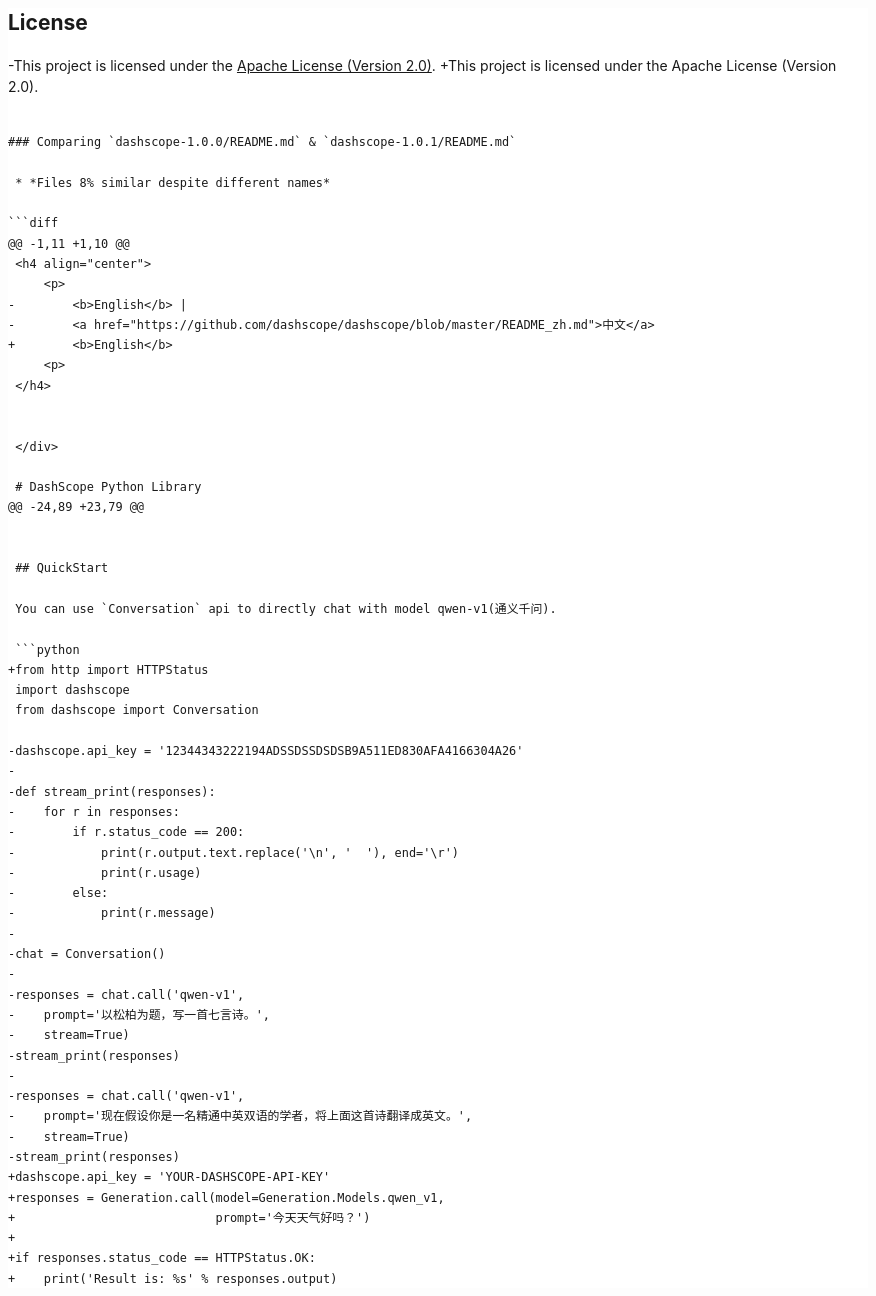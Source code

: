 ## License
-This project is licensed under the [Apache License (Version 2.0)](https://github.com/dashscope/dashscope/blob/master/LICENSE).
+This project is licensed under the Apache License (Version 2.0).
```

### Comparing `dashscope-1.0.0/README.md` & `dashscope-1.0.1/README.md`

 * *Files 8% similar despite different names*

```diff
@@ -1,11 +1,10 @@
 <h4 align="center">
     <p>
-        <b>English</b> |
-        <a href="https://github.com/dashscope/dashscope/blob/master/README_zh.md">中文</a>
+        <b>English</b>
     <p>
 </h4>
 
 
 </div>
 
 # DashScope Python Library
@@ -24,89 +23,79 @@
 
 
 ## QuickStart
 
 You can use `Conversation` api to directly chat with model qwen-v1(通义千问).
 
 ```python
+from http import HTTPStatus
 import dashscope
 from dashscope import Conversation
 
-dashscope.api_key = '12344343222194ADSSDSSDSDSB9A511ED830AFA4166304A26'
-
-def stream_print(responses):
-    for r in responses:
-        if r.status_code == 200:
-            print(r.output.text.replace('\n', '  '), end='\r')
-            print(r.usage)
-        else:
-            print(r.message)
-
-chat = Conversation()
-
-responses = chat.call('qwen-v1',
-    prompt='以松柏为题，写一首七言诗。',
-    stream=True)
-stream_print(responses)
-
-responses = chat.call('qwen-v1',
-    prompt='现在假设你是一名精通中英双语的学者，将上面这首诗翻译成英文。',
-    stream=True)
-stream_print(responses)
+dashscope.api_key = 'YOUR-DASHSCOPE-API-KEY'
+responses = Generation.call(model=Generation.Models.qwen_v1,
+                            prompt='今天天气好吗？')
+
+if responses.status_code == HTTPStatus.OK:
+    print('Result is: %s' % responses.output)
```